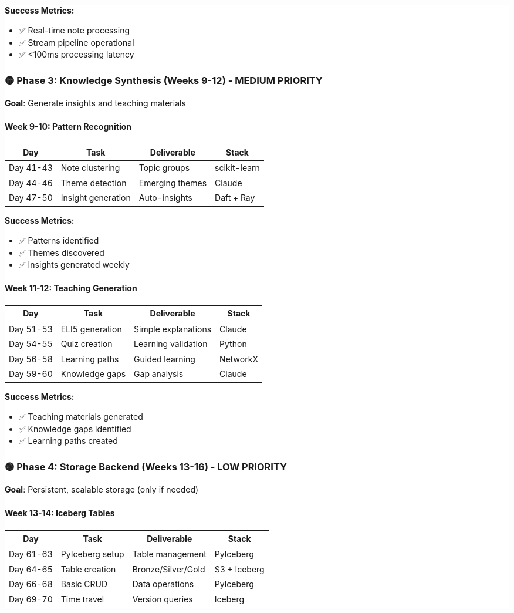 **Success Metrics:**
- ✅ Real-time note processing
- ✅ Stream pipeline operational
- ✅ <100ms processing latency

### 🟡 Phase 3: Knowledge Synthesis (Weeks 9-12) - MEDIUM PRIORITY
**Goal**: Generate insights and teaching materials

#### Week 9-10: Pattern Recognition
| Day | Task | Deliverable | Stack |
|-----|------|------------|-------|
| Day 41-43 | Note clustering | Topic groups | scikit-learn |
| Day 44-46 | Theme detection | Emerging themes | Claude |
| Day 47-50 | Insight generation | Auto-insights | Daft + Ray |

**Success Metrics:**
- ✅ Patterns identified
- ✅ Themes discovered
- ✅ Insights generated weekly

#### Week 11-12: Teaching Generation
| Day | Task | Deliverable | Stack |
|-----|------|------------|-------|
| Day 51-53 | ELI5 generation | Simple explanations | Claude |
| Day 54-55 | Quiz creation | Learning validation | Python |
| Day 56-58 | Learning paths | Guided learning | NetworkX |
| Day 59-60 | Knowledge gaps | Gap analysis | Claude |

**Success Metrics:**
- ✅ Teaching materials generated
- ✅ Knowledge gaps identified
- ✅ Learning paths created

### 🟢 Phase 4: Storage Backend (Weeks 13-16) - LOW PRIORITY
**Goal**: Persistent, scalable storage (only if needed)

#### Week 13-14: Iceberg Tables
| Day | Task | Deliverable | Stack |
|-----|------|------------|-------|
| Day 61-63 | PyIceberg setup | Table management | PyIceberg |
| Day 64-65 | Table creation | Bronze/Silver/Gold | S3 + Iceberg |
| Day 66-68 | Basic CRUD | Data operations | PyIceberg |
| Day 69-70 | Time travel | Version queries | Iceberg |
